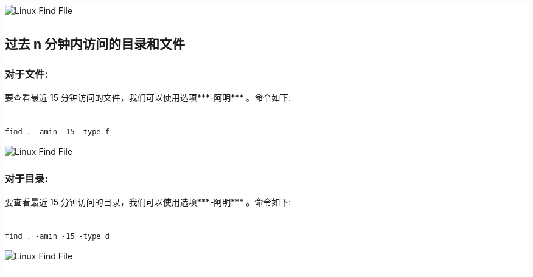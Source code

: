 ![Linux Find File](../Images/2845b5413e4e08f5fba8b63fb9fd8ce0.png)

## 过去 n 分钟内访问的目录和文件

### 对于文件:

要查看最近 15 分钟访问的文件，我们可以使用选项***-阿明*** 。命令如下:

```

find . -amin -15 -type f

```

![Linux Find File](../Images/c166100b4c87f6714bf92c69b7ffd65c.png)

### 对于目录:

要查看最近 15 分钟访问的目录，我们可以使用选项***-阿明*** 。命令如下:

```

find . -amin -15 -type d

```

![Linux Find File](../Images/e32cbff0a42158aed6be2ed5380050af.png)

* * *